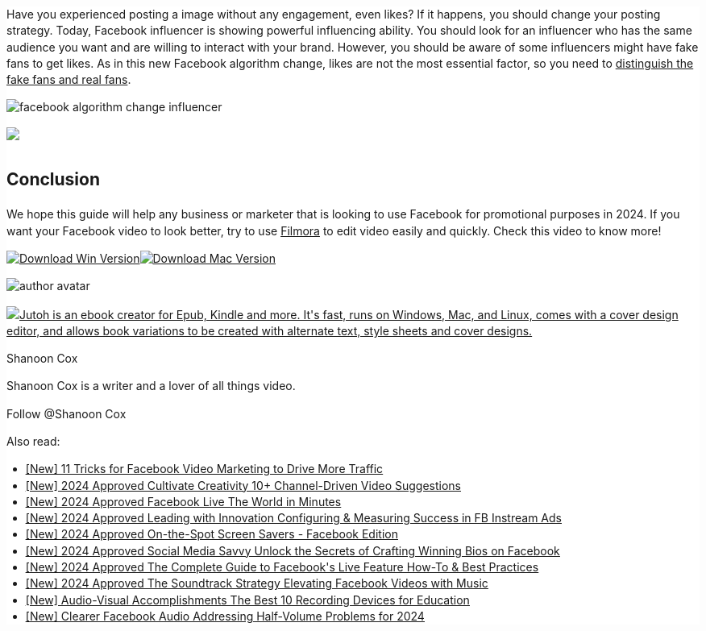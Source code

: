 Have you experienced posting a image without any engagement, even likes? If it happens, you should change your posting strategy. Today, Facebook influencer is showing powerful influencing ability. You should look for an influencer who has the same audience you want and are willing to interact with your brand. However, you should be aware of some influencers might have fake fans to get likes. As in this new Facebook algorithm change, likes are not the most essential factor, so you need to [distinguish the fake fans and real fans](https://tools.techidaily.com/wondershare/filmora/download/).

![facebook algorithm change influencer](https://images.wondershare.com/filmora/article-images/algorithm-change-on-facebook-influencer.jpg)


<a href="https://store.massmailsoftware.com/order/checkout.php?PRODS=1047974&QTY=1&AFFILIATE=108875&CART=1"><img src="https://secure.avangate.com/images/merchant/dc87c13749315c7217cdc4ac692e704c/banera_for_partners-04_%281%29.jpg" border="0"></a>

## Conclusion

We hope this guide will help any business or marketer that is looking to use Facebook for promotional purposes in 2024\. If you want your Facebook video to look better, try to use [Filmora](https://tools.techidaily.com/wondershare/filmora/download/) to edit video easily and quickly. Check this video to know more!

[![Download Win Version](https://images.wondershare.com/filmora/guide/download-btn-win.jpg)](https://tools.techidaily.com/wondershare/filmora/download/)[![Download Mac Version](https://images.wondershare.com/filmora/guide/download-btn-mac.jpg)](https://tools.techidaily.com/wondershare/filmora/download/)

![author avatar](https://images.wondershare.com/filmora/article-images/shannon-cox.jpg)


<a href="https://secure.2checkout.com/order/checkout.php?PRODS=4694919&QTY=1&AFFILIATE=108875&CART=1"><img src="https://secure.avangate.com/images/merchant/bccefcc1b1eee9eca3ae4f5c1a281482/products/jutoh-logo-1200x1600.jpg" border="0">Jutoh is an ebook creator for Epub, Kindle and more. It's fast, runs on Windows, Mac, and Linux, comes with a cover design editor, and allows book variations to be created with alternate text, style sheets and cover designs. </a>

Shanoon Cox

Shanoon Cox is a writer and a lover of all things video.

Follow @Shanoon Cox

<span class="atpl-alsoreadstyle">Also read:</span>
<div><ul>
<li><a href="https://facebook-videos.techidaily.com/new-11-tricks-for-facebook-video-marketing-to-drive-more-traffic/"><u>[New] 11 Tricks for Facebook Video Marketing to Drive More Traffic</u></a></li>
<li><a href="https://facebook-record-videos.techidaily.com/new-2024-approved-cultivate-creativity-10plus-channel-driven-video-suggestions/"><u>[New] 2024 Approved  Cultivate Creativity  10+ Channel-Driven Video Suggestions</u></a></li>
<li><a href="https://facebook-videos.techidaily.com/new-2024-approved-facebook-live-the-world-in-minutes/"><u>[New] 2024 Approved  Facebook Live  The World in Minutes</u></a></li>
<li><a href="https://facebook-videos.techidaily.com/new-2024-approved-leading-with-innovation-configuring-and-measuring-success-in-fb-instream-ads/"><u>[New] 2024 Approved  Leading with Innovation  Configuring & Measuring Success in FB Instream Ads</u></a></li>
<li><a href="https://facebook-videos.techidaily.com/new-2024-approved-on-the-spot-screen-savers-facebook-edition/"><u>[New] 2024 Approved  On-the-Spot Screen Savers - Facebook Edition</u></a></li>
<li><a href="https://facebook-videos.techidaily.com/new-2024-approved-social-media-savvy-unlock-the-secrets-of-crafting-winning-bios-on-facebook/"><u>[New] 2024 Approved  Social Media Savvy  Unlock the Secrets of Crafting Winning Bios on Facebook</u></a></li>
<li><a href="https://facebook-videos.techidaily.com/new-2024-approved-the-complete-guide-to-facebooks-live-feature-how-to-and-best-practices/"><u>[New] 2024 Approved  The Complete Guide to Facebook's Live Feature  How-To & Best Practices</u></a></li>
<li><a href="https://facebook-videos.techidaily.com/new-2024-approved-the-soundtrack-strategy-elevating-facebook-videos-with-music/"><u>[New] 2024 Approved  The Soundtrack Strategy  Elevating Facebook Videos with Music</u></a></li>
<li><a href="https://video-capture.techidaily.com/new-audio-visual-accomplishments-the-best-10-recording-devices-for-education/"><u>[New] Audio-Visual Accomplishments  The Best 10 Recording Devices for Education</u></a></li>
<li><a href="https://facebook-videos.techidaily.com/new-clearer-facebook-audio-addressing-half-volume-problems-for-2024/"><u>[New] Clearer Facebook Audio  Addressing Half-Volume Problems for 2024</u></a></li>
